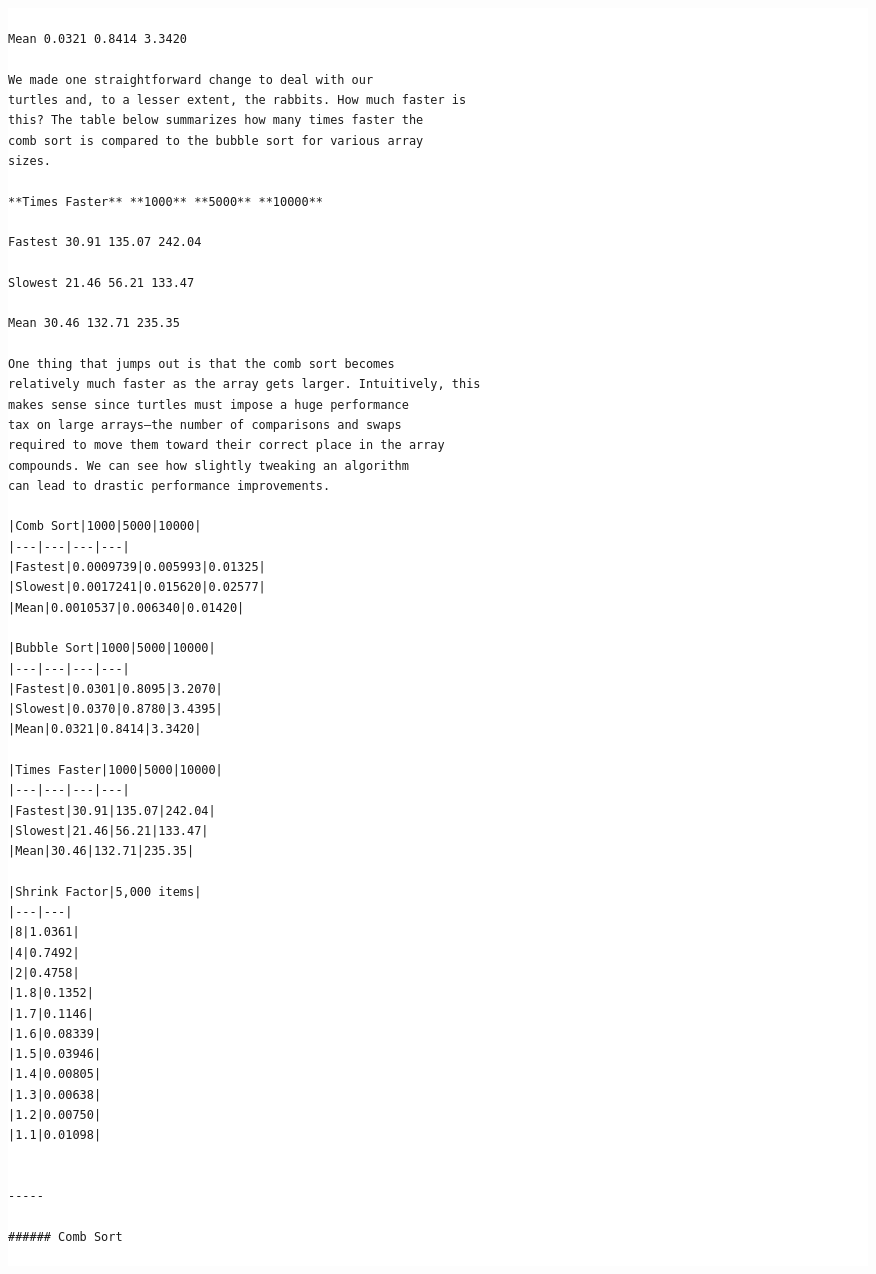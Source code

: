 ```

Mean 0.0321 0.8414 3.3420

We made one straightforward change to deal with our
turtles and, to a lesser extent, the rabbits. How much faster is
this? The table below summarizes how many times faster the
comb sort is compared to the bubble sort for various array
sizes.

**Times Faster** **1000** **5000** **10000**

Fastest 30.91 135.07 242.04

Slowest 21.46 56.21 133.47

Mean 30.46 132.71 235.35

One thing that jumps out is that the comb sort becomes
relatively much faster as the array gets larger. Intuitively, this
makes sense since turtles must impose a huge performance
tax on large arrays—the number of comparisons and swaps
required to move them toward their correct place in the array
compounds. We can see how slightly tweaking an algorithm
can lead to drastic performance improvements.

|Comb Sort|1000|5000|10000|
|---|---|---|---|
|Fastest|0.0009739|0.005993|0.01325|
|Slowest|0.0017241|0.015620|0.02577|
|Mean|0.0010537|0.006340|0.01420|

|Bubble Sort|1000|5000|10000|
|---|---|---|---|
|Fastest|0.0301|0.8095|3.2070|
|Slowest|0.0370|0.8780|3.4395|
|Mean|0.0321|0.8414|3.3420|

|Times Faster|1000|5000|10000|
|---|---|---|---|
|Fastest|30.91|135.07|242.04|
|Slowest|21.46|56.21|133.47|
|Mean|30.46|132.71|235.35|

|Shrink Factor|5,000 items|
|---|---|
|8|1.0361|
|4|0.7492|
|2|0.4758|
|1.8|0.1352|
|1.7|0.1146|
|1.6|0.08339|
|1.5|0.03946|
|1.4|0.00805|
|1.3|0.00638|
|1.2|0.00750|
|1.1|0.01098|


-----

###### Comb Sort


```